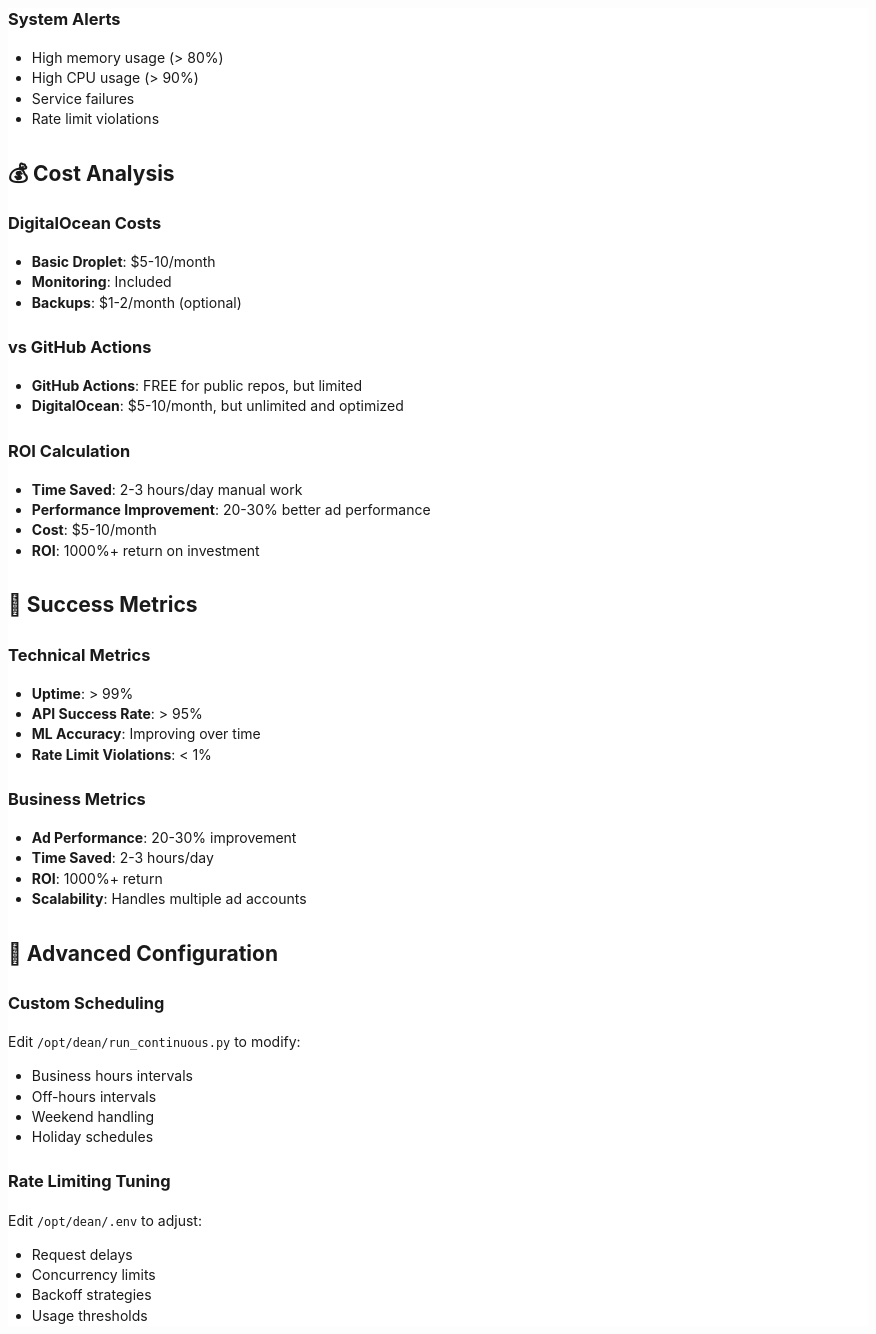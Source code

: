 ### System Alerts
- High memory usage (> 80%)
- High CPU usage (> 90%)
- Service failures
- Rate limit violations

## 💰 Cost Analysis

### DigitalOcean Costs
- **Basic Droplet**: $5-10/month
- **Monitoring**: Included
- **Backups**: $1-2/month (optional)

### vs GitHub Actions
- **GitHub Actions**: FREE for public repos, but limited
- **DigitalOcean**: $5-10/month, but unlimited and optimized

### ROI Calculation
- **Time Saved**: 2-3 hours/day manual work
- **Performance Improvement**: 20-30% better ad performance
- **Cost**: $5-10/month
- **ROI**: 1000%+ return on investment

## 🎯 Success Metrics

### Technical Metrics
- **Uptime**: > 99%
- **API Success Rate**: > 95%
- **ML Accuracy**: Improving over time
- **Rate Limit Violations**: < 1%

### Business Metrics
- **Ad Performance**: 20-30% improvement
- **Time Saved**: 2-3 hours/day
- **ROI**: 1000%+ return
- **Scalability**: Handles multiple ad accounts

## 🔧 Advanced Configuration

### Custom Scheduling
Edit `/opt/dean/run_continuous.py` to modify:
- Business hours intervals
- Off-hours intervals
- Weekend handling
- Holiday schedules

### Rate Limiting Tuning
Edit `/opt/dean/.env` to adjust:
- Request delays
- Concurrency limits
- Backoff strategies
- Usage thresholds
